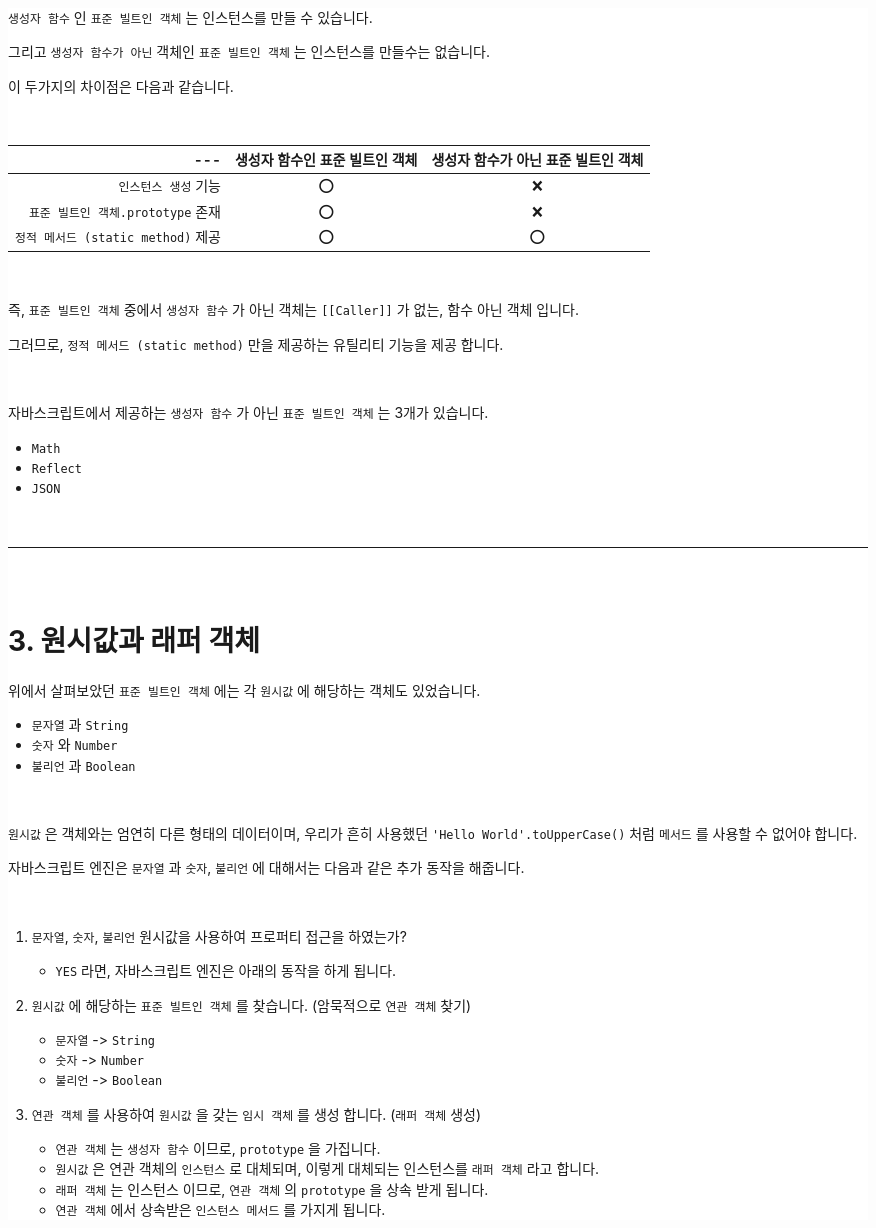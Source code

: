 `생성자 함수` 인 `표준 빌트인 객체` 는 인스턴스를 만들 수 있습니다.

그리고 `생성자 함수가 아닌` 객체인 `표준 빌트인 객체` 는 인스턴스를 만들수는 없습니다.

이 두가지의 차이점은 다음과 같습니다.

<br />

|---|생성자 함수인 표준 빌트인 객체|생성자 함수가 아닌 표준 빌트인 객체|
|---:|:---:|:---:|
|`인스턴스 생성` 기능|⭕️|❌|
|`표준 빌트인 객체.prototype` 존재|⭕️|❌|
|`정적 메서드 (static method)` 제공|⭕️|⭕️|

<br />

즉, `표준 빌트인 객체` 중에서 `생성자 함수` 가 아닌 객체는 `[[Caller]]` 가 없는, 함수 아닌 객체 입니다.

그러므로, `정적 메서드 (static method)` 만을 제공하는 유틸리티 기능을 제공 합니다.

<br />

자바스크립트에서 제공하는 `생성자 함수` 가 아닌 `표준 빌트인 객체` 는 3개가 있습니다.

* `Math`
* `Reflect`
* `JSON`



<br /><hr /><br />



# 3. 원시값과 래퍼 객체

위에서 살펴보았던 `표준 빌트인 객체` 에는 각 `원시값` 에 해당하는 객체도 있었습니다.

* `문자열` 과 `String`
* `숫자` 와 `Number`
* `불리언` 과 `Boolean`

<br />

`원시값` 은 객체와는 엄연히 다른 형태의 데이터이며, 우리가 흔히 사용했던 `'Hello World'.toUpperCase()` 처럼 `메서드` 를 사용할 수 없어야 합니다.

자바스크립트 엔진은 `문자열` 과 `숫자`, `불리언` 에 대해서는 다음과 같은 추가 동작을 해줍니다.

<br />

1. `문자열`, `숫자`, `불리언` 원시값을 사용하여 프로퍼티 접근을 하였는가?
    * `YES` 라면, 자바스크립트 엔진은 아래의 동작을 하게 됩니다.

2. `원시값` 에 해당하는 `표준 빌트인 객체` 를 찾습니다. (암묵적으로 `연관 객체` 찾기)
    * `문자열` -> `String`
    * `숫자` -> `Number`
    * `불리언` -> `Boolean`

3. `연관 객체` 를 사용하여 `원시값` 을 갖는 `임시 객체` 를 생성 합니다. (`래퍼 객체` 생성)
    * `연관 객체` 는 `생성자 함수` 이므로, `prototype` 을 가집니다.
    * `원시값` 은 연관 객체의 `인스턴스` 로 대체되며, 이렇게 대체되는 인스턴스를 `래퍼 객체` 라고 합니다.
    * `래퍼 객체` 는 인스턴스 이므로, `연관 객체` 의 `prototype` 을 상속 받게 됩니다.
    * `연관 객체` 에서 상속받은 `인스턴스 메서드` 를 가지게 됩니다.
